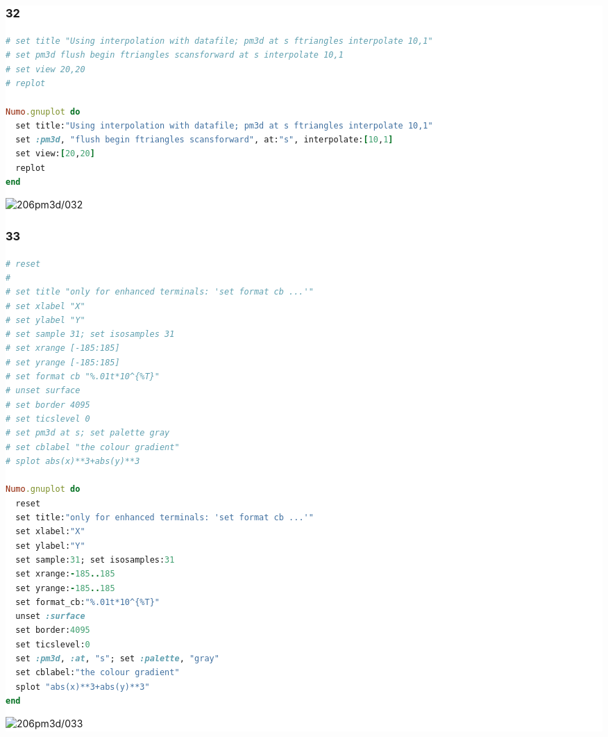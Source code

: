 ### 32

```ruby
# set title "Using interpolation with datafile; pm3d at s ftriangles interpolate 10,1"
# set pm3d flush begin ftriangles scansforward at s interpolate 10,1
# set view 20,20
# replot

Numo.gnuplot do
  set title:"Using interpolation with datafile; pm3d at s ftriangles interpolate 10,1"
  set :pm3d, "flush begin ftriangles scansforward", at:"s", interpolate:[10,1]
  set view:[20,20]
  replot
end
```
![206pm3d/032](https://raw.githubusercontent.com/ruby-numo/numo-gnuplot-demo/master/gnuplot/md/206pm3d/image/032.png)

### 33

```ruby
# reset
#
# set title "only for enhanced terminals: 'set format cb ...'"
# set xlabel "X"
# set ylabel "Y"
# set sample 31; set isosamples 31
# set xrange [-185:185]
# set yrange [-185:185]
# set format cb "%.01t*10^{%T}"
# unset surface
# set border 4095
# set ticslevel 0
# set pm3d at s; set palette gray
# set cblabel "the colour gradient"
# splot abs(x)**3+abs(y)**3

Numo.gnuplot do
  reset
  set title:"only for enhanced terminals: 'set format cb ...'"
  set xlabel:"X"
  set ylabel:"Y"
  set sample:31; set isosamples:31
  set xrange:-185..185
  set yrange:-185..185
  set format_cb:"%.01t*10^{%T}"
  unset :surface
  set border:4095
  set ticslevel:0
  set :pm3d, :at, "s"; set :palette, "gray"
  set cblabel:"the colour gradient"
  splot "abs(x)**3+abs(y)**3"
end
```
![206pm3d/033](https://raw.githubusercontent.com/ruby-numo/numo-gnuplot-demo/master/gnuplot/md/206pm3d/image/033.png)
